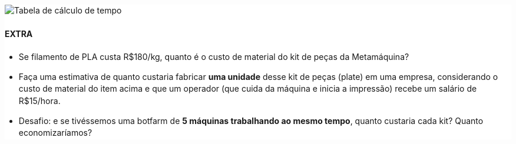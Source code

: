 <img class="img-responsive img-thumbnail" src="/img/m05/tabela-1.png" alt="Tabela de cálculo de tempo"/>

#### EXTRA

* Se filamento de PLA custa R$180/kg, quanto é o custo de material do kit de peças da Metamáquina?

* Faça uma estimativa de quanto custaria fabricar **uma unidade** desse kit de peças (plate) em uma empresa, considerando o custo de material do item acima e que um operador (que cuida da máquina e inicia a impressão) recebe um salário de R$15/hora.

* Desafio: e se tivéssemos uma botfarm de **5 máquinas trabalhando ao mesmo tempo**, quanto custaria cada kit? Quanto economizaríamos?